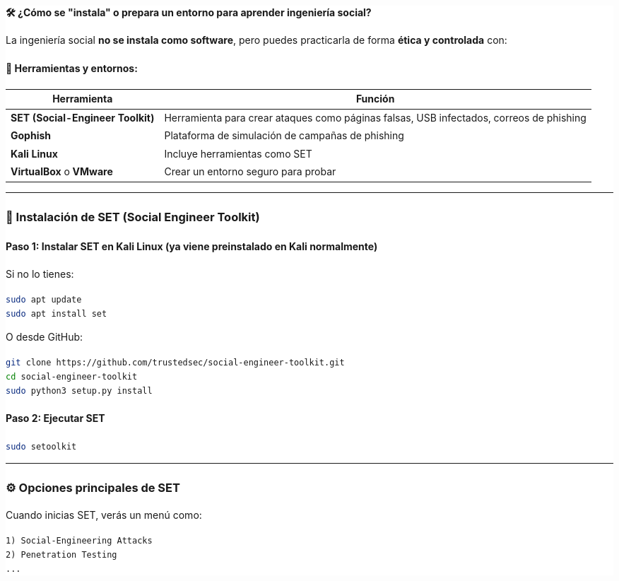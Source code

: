 #### 🛠️ ¿Cómo se "instala" o prepara un entorno para aprender ingeniería social?

La ingeniería social **no se instala como software**, pero puedes practicarla de forma **ética y controlada** con:

#### 🔧 Herramientas y entornos:

| Herramienta                       | Función                                                                                 |
| --------------------------------- | --------------------------------------------------------------------------------------- |
| **SET (Social-Engineer Toolkit)** | Herramienta para crear ataques como páginas falsas, USB infectados, correos de phishing |
| **Gophish**                       | Plataforma de simulación de campañas de phishing                                        |
| **Kali Linux**                    | Incluye herramientas como SET                                                           |
| **VirtualBox** o **VMware**       | Crear un entorno seguro para probar                                                     |

---

### 🧰 Instalación de SET (Social Engineer Toolkit)

#### Paso 1: Instalar SET en Kali Linux (ya viene preinstalado en Kali normalmente)

Si no lo tienes:

```bash
sudo apt update
sudo apt install set
```

O desde GitHub:

```bash
git clone https://github.com/trustedsec/social-engineer-toolkit.git
cd social-engineer-toolkit
sudo python3 setup.py install
```

#### Paso 2: Ejecutar SET

```bash
sudo setoolkit
```

---

### ⚙️ Opciones principales de SET

Cuando inicias SET, verás un menú como:

```
1) Social-Engineering Attacks
2) Penetration Testing
...
```
